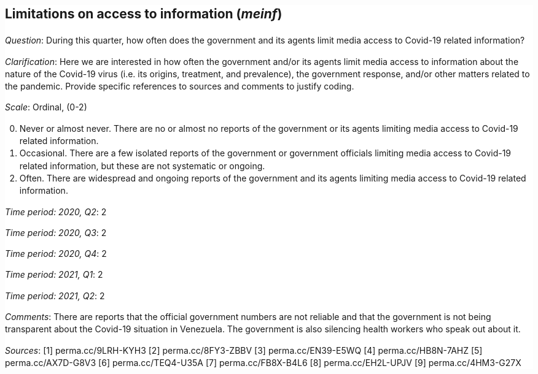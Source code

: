 



## Limitations on access to information (*meinf*) 

*Question*: During this quarter, how often does the government and its agents limit media access to Covid-19 related information? 

 

*Clarification*: Here we are interested in how often the government and/or its agents limit media access to information about the nature of the Covid-19 virus (i.e. its origins, treatment, and prevalence), the government response, and/or other matters related to the pandemic. Provide specific references to sources and comments to justify coding.

 

*Scale*: Ordinal, (0-2) 

 0. Never or almost never. There are no or almost no reports of the government or its agents limiting media access to Covid-19 related information.  
  1. Occasional. There are a few isolated reports of the government or government officials limiting media access to Covid-19 related information, but these are not systematic or ongoing. 
 2. Often. There are widespread and ongoing reports of the government and its agents limiting media access to Covid-19 related information.

 
*Time period: 2020, Q2*: 2

 
*Time period: 2020, Q3*: 2

 
*Time period: 2020, Q4*: 2

 
*Time period: 2021, Q1*: 2

 
*Time period: 2021, Q2*: 2

 

*Comments*:
 There are reports that the official government numbers are not reliable and that the government is not being transparent about the Covid-19 situation in Venezuela. The government is also silencing health workers who speak out about it. 

*Sources*:
 [1]
perma.cc/9LRH-KYH3
[2]
perma.cc/8FY3-ZBBV
[3]
perma.cc/EN39-E5WQ
[4]
perma.cc/HB8N-7AHZ
[5]
perma.cc/AX7D-G8V3
[6]
perma.cc/TEQ4-U35A
[7]
perma.cc/FB8X-B4L6
[8]
perma.cc/EH2L-UPJV
[9]
perma.cc/4HM3-G27X
